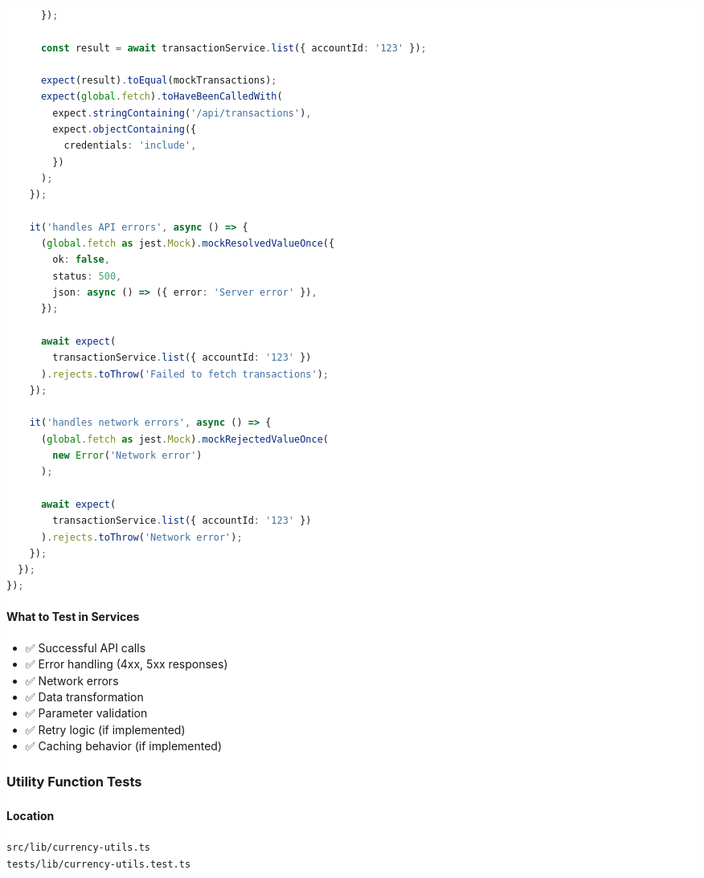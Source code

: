 ```typescript
      });

      const result = await transactionService.list({ accountId: '123' });

      expect(result).toEqual(mockTransactions);
      expect(global.fetch).toHaveBeenCalledWith(
        expect.stringContaining('/api/transactions'),
        expect.objectContaining({
          credentials: 'include',
        })
      );
    });

    it('handles API errors', async () => {
      (global.fetch as jest.Mock).mockResolvedValueOnce({
        ok: false,
        status: 500,
        json: async () => ({ error: 'Server error' }),
      });

      await expect(
        transactionService.list({ accountId: '123' })
      ).rejects.toThrow('Failed to fetch transactions');
    });

    it('handles network errors', async () => {
      (global.fetch as jest.Mock).mockRejectedValueOnce(
        new Error('Network error')
      );

      await expect(
        transactionService.list({ accountId: '123' })
      ).rejects.toThrow('Network error');
    });
  });
});
```

#### What to Test in Services
- ✅ Successful API calls
- ✅ Error handling (4xx, 5xx responses)
- ✅ Network errors
- ✅ Data transformation
- ✅ Parameter validation
- ✅ Retry logic (if implemented)
- ✅ Caching behavior (if implemented)

### Utility Function Tests

#### Location
```
src/lib/currency-utils.ts
tests/lib/currency-utils.test.ts
```
